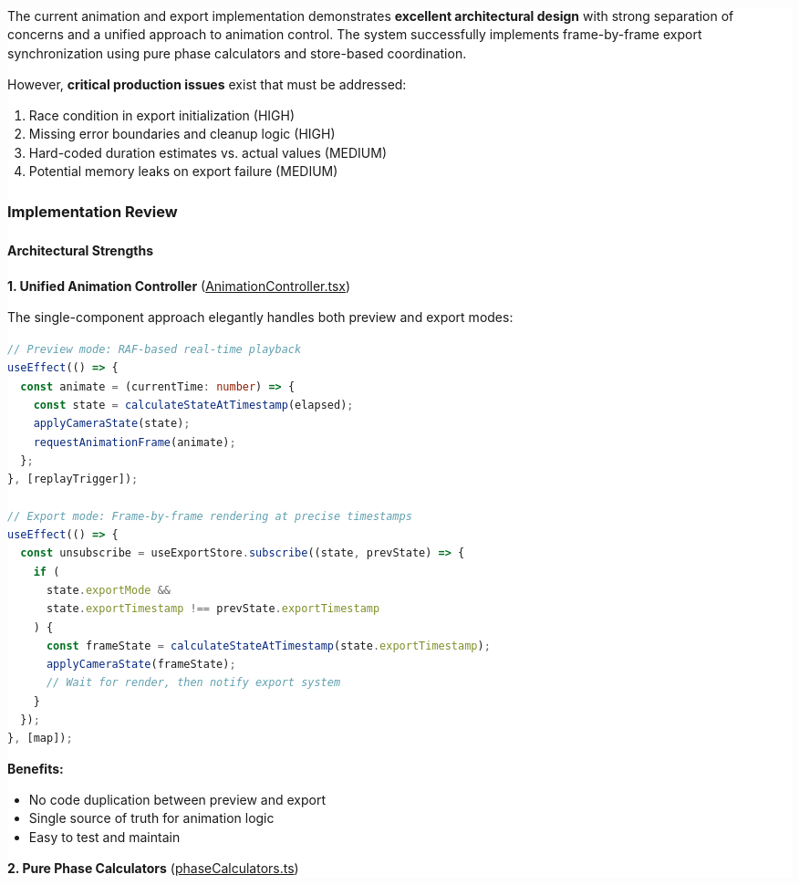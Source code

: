 The current animation and export implementation demonstrates **excellent architectural design** with strong separation of concerns and a unified approach to animation control. The system successfully implements frame-by-frame export synchronization using pure phase calculators and store-based coordination.

However, **critical production issues** exist that must be addressed:

1. Race condition in export initialization (HIGH)
2. Missing error boundaries and cleanup logic (HIGH)
3. Hard-coded duration estimates vs. actual values (MEDIUM)
4. Potential memory leaks on export failure (MEDIUM)

### Implementation Review

#### Architectural Strengths

**1. Unified Animation Controller** ([AnimationController.tsx](../src/features/visuals/animation/AnimationController.tsx))

The single-component approach elegantly handles both preview and export modes:

```typescript
// Preview mode: RAF-based real-time playback
useEffect(() => {
  const animate = (currentTime: number) => {
    const state = calculateStateAtTimestamp(elapsed);
    applyCameraState(state);
    requestAnimationFrame(animate);
  };
}, [replayTrigger]);

// Export mode: Frame-by-frame rendering at precise timestamps
useEffect(() => {
  const unsubscribe = useExportStore.subscribe((state, prevState) => {
    if (
      state.exportMode &&
      state.exportTimestamp !== prevState.exportTimestamp
    ) {
      const frameState = calculateStateAtTimestamp(state.exportTimestamp);
      applyCameraState(frameState);
      // Wait for render, then notify export system
    }
  });
}, [map]);
```

**Benefits:**

- No code duplication between preview and export
- Single source of truth for animation logic
- Easy to test and maintain

**2. Pure Phase Calculators** ([phaseCalculators.ts](../src/features/visuals/animation/phaseCalculators.ts))
